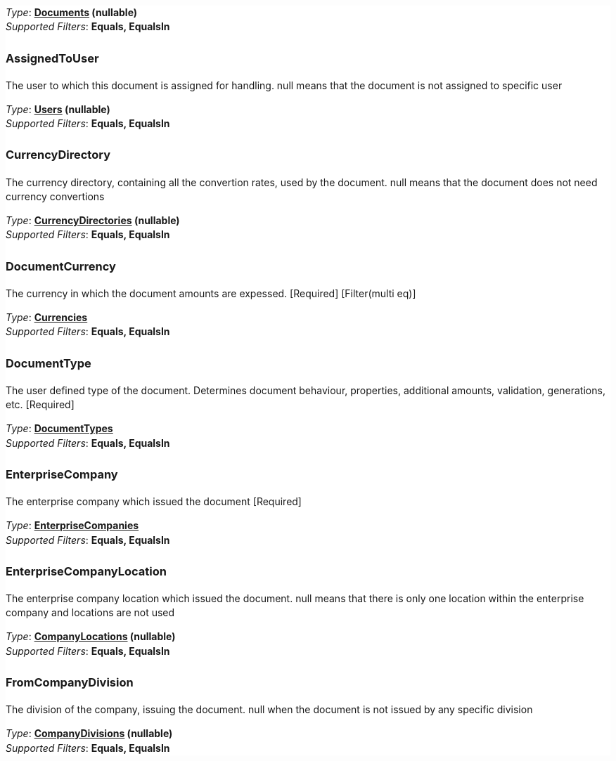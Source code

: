 _Type_: **[Documents](General.Documents.md) (nullable)**  
_Supported Filters_: **Equals, EqualsIn**  

### AssignedToUser

The user to which this document is assigned for handling. null means that the document is not assigned to specific user

_Type_: **[Users](Systems.Security.Users.md) (nullable)**  
_Supported Filters_: **Equals, EqualsIn**  

### CurrencyDirectory

The currency directory, containing all the convertion rates, used by the document. null means that the document does not need currency convertions

_Type_: **[CurrencyDirectories](General.CurrencyDirectories.md) (nullable)**  
_Supported Filters_: **Equals, EqualsIn**  

### DocumentCurrency

The currency in which the document amounts are expessed. [Required] [Filter(multi eq)]

_Type_: **[Currencies](General.Currencies.md)**  
_Supported Filters_: **Equals, EqualsIn**  

### DocumentType

The user defined type of the document. Determines document behaviour, properties, additional amounts, validation, generations, etc. [Required]

_Type_: **[DocumentTypes](General.DocumentTypes.md)**  
_Supported Filters_: **Equals, EqualsIn**  

### EnterpriseCompany

The enterprise company which issued the document [Required]

_Type_: **[EnterpriseCompanies](General.EnterpriseCompanies.md)**  
_Supported Filters_: **Equals, EqualsIn**  

### EnterpriseCompanyLocation

The enterprise company location which issued the document. null means that there is only one location within the enterprise company and locations are not used

_Type_: **[CompanyLocations](General.Contacts.CompanyLocations.md) (nullable)**  
_Supported Filters_: **Equals, EqualsIn**  

### FromCompanyDivision

The division of the company, issuing the document. null when the document is not issued by any specific division

_Type_: **[CompanyDivisions](General.Contacts.CompanyDivisions.md) (nullable)**  
_Supported Filters_: **Equals, EqualsIn**  
